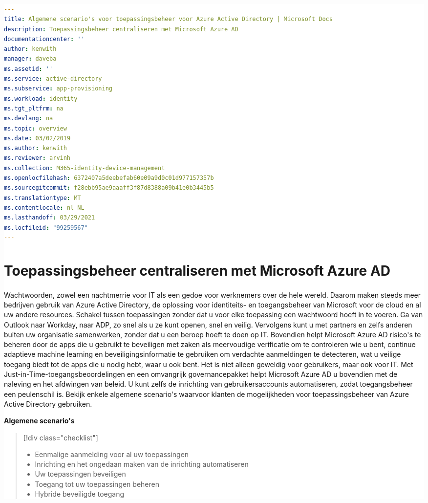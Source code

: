 ```yaml
---
title: Algemene scenario's voor toepassingsbeheer voor Azure Active Directory | Microsoft Docs
description: Toepassingsbeheer centraliseren met Microsoft Azure AD
documentationcenter: ''
author: kenwith
manager: daveba
ms.assetid: ''
ms.service: active-directory
ms.subservice: app-provisioning
ms.workload: identity
ms.tgt_pltfrm: na
ms.devlang: na
ms.topic: overview
ms.date: 03/02/2019
ms.author: kenwith
ms.reviewer: arvinh
ms.collection: M365-identity-device-management
ms.openlocfilehash: 6372407a5deebefab60e09a9d0c01d977157357b
ms.sourcegitcommit: f28ebb95ae9aaaff3f87d8388a09b41e0b3445b5
ms.translationtype: MT
ms.contentlocale: nl-NL
ms.lasthandoff: 03/29/2021
ms.locfileid: "99259567"
---
```

# <a name="centralize-application-management-with-azure-ad"></a>Toepassingsbeheer centraliseren met Microsoft Azure AD

Wachtwoorden, zowel een nachtmerrie voor IT als een gedoe voor werknemers over de hele wereld. Daarom maken steeds meer bedrijven gebruik van Azure Active Directory, de oplossing voor identiteits- en toegangsbeheer van Microsoft voor de cloud en al uw andere resources. Schakel tussen toepassingen zonder dat u voor elke toepassing een wachtwoord hoeft in te voeren. Ga van Outlook naar Workday, naar ADP, zo snel als u ze kunt openen, snel en veilig. Vervolgens kunt u met partners en zelfs anderen buiten uw organisatie samenwerken, zonder dat u een beroep hoeft te doen op IT. Bovendien helpt Microsoft Azure AD risico's te beheren door de apps die u gebruikt te beveiligen met zaken als meervoudige verificatie om te controleren wie u bent, continue adaptieve machine learning en beveiligingsinformatie te gebruiken om verdachte aanmeldingen te detecteren, wat u veilige toegang biedt tot de apps die u nodig hebt, waar u ook bent. Het is niet alleen geweldig voor gebruikers, maar ook voor IT. Met Just-in-Time-toegangsbeoordelingen en een omvangrijk governancepakket helpt Microsoft Azure AD u bovendien met de naleving en het afdwingen van beleid. U kunt zelfs de inrichting van gebruikersaccounts automatiseren, zodat toegangsbeheer een peulenschil is. Bekijk enkele algemene scenario's waarvoor klanten de mogelijkheden voor toepassingsbeheer van Azure Active Directory gebruiken.

**Algemene scenario's**


> [!div class="checklist"]
> * Eenmalige aanmelding voor al uw toepassingen
> * Inrichting en het ongedaan maken van de inrichting automatiseren 
> * Uw toepassingen beveiligen
> * Toegang tot uw toepassingen beheren
> * Hybride beveiligde toegang
